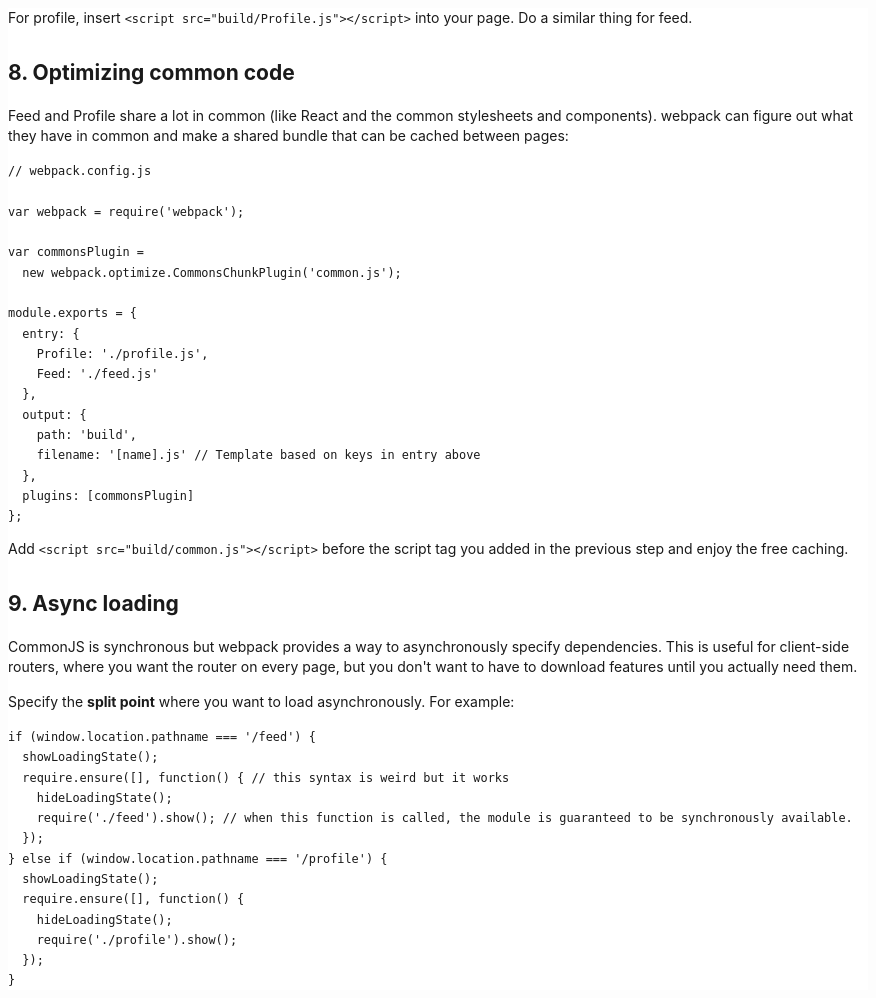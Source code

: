 For profile, insert `<script src="build/Profile.js"></script>` into your page. Do a similar thing for feed.

## 8. Optimizing common code

Feed and Profile share a lot in common (like React and the common stylesheets and components). webpack can figure out what they have in common and make a shared bundle that can be cached between pages:

```
// webpack.config.js

var webpack = require('webpack');

var commonsPlugin =
  new webpack.optimize.CommonsChunkPlugin('common.js');

module.exports = {
  entry: {
    Profile: './profile.js',
    Feed: './feed.js'
  },
  output: {
    path: 'build',
    filename: '[name].js' // Template based on keys in entry above
  },
  plugins: [commonsPlugin]
};
```

Add `<script src="build/common.js"></script>` before the script tag you added in the previous step and enjoy the free caching.

## 9. Async loading

CommonJS is synchronous but webpack provides a way to asynchronously specify dependencies. This is useful for client-side routers, where you want the router on every page, but you don't want to have to download features until you actually need them.

Specify the **split point** where you want to load asynchronously. For example:

```
if (window.location.pathname === '/feed') {
  showLoadingState();
  require.ensure([], function() { // this syntax is weird but it works
    hideLoadingState();
    require('./feed').show(); // when this function is called, the module is guaranteed to be synchronously available.
  });
} else if (window.location.pathname === '/profile') {
  showLoadingState();
  require.ensure([], function() {
    hideLoadingState();
    require('./profile').show();
  });
}
```
